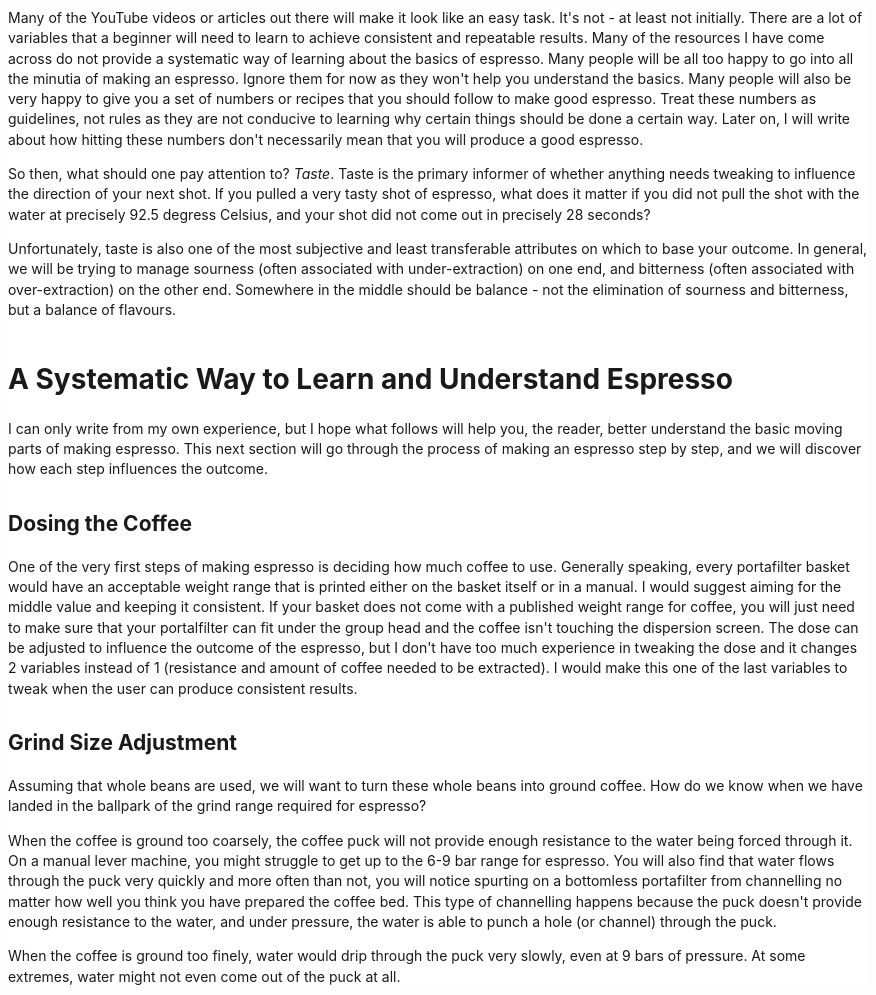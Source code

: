Many of the YouTube videos or articles out there will make it look like an easy task. It's not - at least not initially. There are a lot of variables that a beginner will need to learn to achieve consistent and repeatable results. Many of the resources I have come across do not provide a systematic way of learning about the basics of espresso. Many people will be all too happy to go into all the minutia of making an espresso. Ignore them for now as they won't help you understand the basics. Many people will also be very happy to give you a set of numbers or recipes that you should follow to make good espresso. Treat these numbers as guidelines, not rules as they are not conducive to learning why certain things should be done a certain way. Later on, I will write about how hitting these numbers don't necessarily mean that you will produce a good espresso.

So then, what should one pay attention to? _Taste_. Taste is the primary informer of whether anything needs tweaking to influence the direction of your next shot. If you pulled a very tasty shot of espresso, what does it matter if you did not pull the shot with the water at precisely 92.5 degress Celsius, and your shot did not come out in precisely 28 seconds?

Unfortunately, taste is also one of the most subjective and least transferable attributes on which to base your outcome. In general, we will be trying to manage sourness (often associated with under-extraction) on one end, and bitterness (often associated with over-extraction) on the other end. Somewhere in the middle should be balance - not the elimination of sourness and bitterness, but a balance of flavours.

# A Systematic Way to Learn and Understand Espresso
I can only write from my own experience, but I hope what follows will help you, the reader, better understand the basic moving parts of making espresso. This next section will go through the process of making an espresso step by step, and we will discover how each step influences the outcome.

## Dosing the Coffee
One of the very first steps of making espresso is deciding how much coffee to use. Generally speaking, every portafilter basket would have an acceptable weight range that is printed either on the basket itself or in a manual. I would suggest aiming for the middle value and keeping it consistent. If your basket does not come with a published weight range for coffee, you will just need to make sure that your portalfilter can fit under the group head and the coffee isn't touching the dispersion screen. The dose can be adjusted to influence the outcome of the espresso, but I don't have too much experience in tweaking the dose and it changes 2 variables instead of 1 (resistance and amount of coffee needed to be extracted). I would make this one of the last variables to tweak when the user can produce consistent results.

## Grind Size Adjustment
Assuming that whole beans are used, we will want to turn these whole beans into ground coffee. How do we know when we have landed in the ballpark of the grind range required for espresso?

When the coffee is ground too coarsely, the coffee puck will not provide enough resistance to the water being forced through it. On a manual lever machine, you might struggle to get up to the 6-9 bar range for espresso. You will also find that water flows through the puck very quickly and more often than not, you will notice spurting on a bottomless portafilter from channelling no matter how well you think you have prepared the coffee bed. This type of channelling happens because the puck doesn't provide enough resistance to the water, and under pressure, the water is able to punch a hole (or channel) through the puck.

When the coffee is ground too finely, water would drip through the puck very slowly, even at 9 bars of pressure. At some extremes, water might not even come out of the puck at all.
